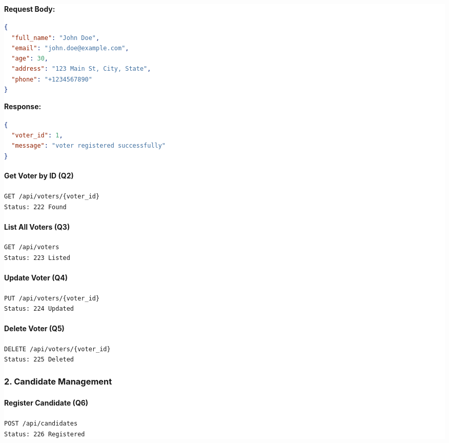 **Request Body:**

```json
{
  "full_name": "John Doe",
  "email": "john.doe@example.com",
  "age": 30,
  "address": "123 Main St, City, State",
  "phone": "+1234567890"
}
```

**Response:**

```json
{
  "voter_id": 1,
  "message": "voter registered successfully"
}
```

#### Get Voter by ID (Q2)

```http
GET /api/voters/{voter_id}
Status: 222 Found
```

#### List All Voters (Q3)

```http
GET /api/voters
Status: 223 Listed
```

#### Update Voter (Q4)

```http
PUT /api/voters/{voter_id}
Status: 224 Updated
```

#### Delete Voter (Q5)

```http
DELETE /api/voters/{voter_id}
Status: 225 Deleted
```

### 2. Candidate Management

#### Register Candidate (Q6)

```http
POST /api/candidates
Status: 226 Registered
```
